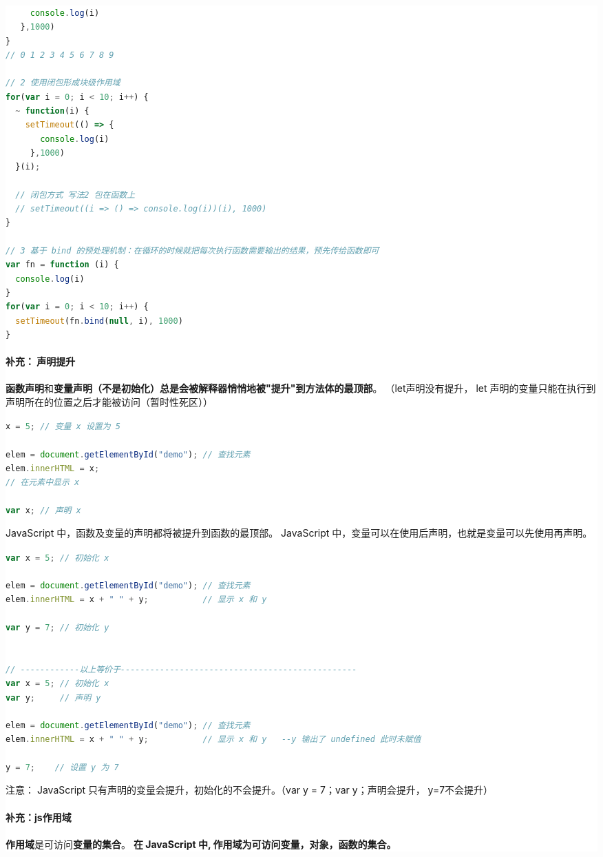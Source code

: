 ```javascript
     console.log(i)
   },1000)
}
// 0 1 2 3 4 5 6 7 8 9

// 2 使用闭包形成块级作用域
for(var i = 0; i < 10; i++) {
  ~ function(i) {
    setTimeout(() => {
       console.log(i)
     },1000)
  }(i);

  // 闭包方式 写法2 包在函数上
  // setTimeout((i => () => console.log(i))(i), 1000)
}

// 3 基于 bind 的预处理机制：在循环的时候就把每次执行函数需要输出的结果，预先传给函数即可
var fn = function (i) {
  console.log(i)
}
for(var i = 0; i < 10; i++) {
  setTimeout(fn.bind(null, i), 1000)
}

```
#### 补充： 声明提升
**函数声明**和**变量声明（不是初始化）**总是会被解释器悄悄地被**"提升"到方法体的最顶部**。
（let声明没有提升， let 声明的变量只能在执行到声明所在的位置之后才能被访问（暂时性死区））
```javascript
x = 5; // 变量 x 设置为 5

elem = document.getElementById("demo"); // 查找元素 
elem.innerHTML = x;                     
// 在元素中显示 x

var x; // 声明 x
```
JavaScript 中，函数及变量的声明都将被提升到函数的最顶部。
JavaScript 中，变量可以在使用后声明，也就是变量可以先使用再声明。
```javascript
var x = 5; // 初始化 x

elem = document.getElementById("demo"); // 查找元素 
elem.innerHTML = x + " " + y;           // 显示 x 和 y

var y = 7; // 初始化 y


// ------------以上等价于------------------------------------------------
var x = 5; // 初始化 x
var y;     // 声明 y

elem = document.getElementById("demo"); // 查找元素
elem.innerHTML = x + " " + y;           // 显示 x 和 y   --y 输出了 undefined 此时未赋值

y = 7;    // 设置 y 为 7

```
注意： JavaScript 只有声明的变量会提升，初始化的不会提升。（var y = 7；var y；声明会提升， y=7不会提升）
#### 补充：js作用域
**作用域**是可访问**变量的集合**。
**在 JavaScript 中, 作用域为可访问变量，对象，函数的集合。**